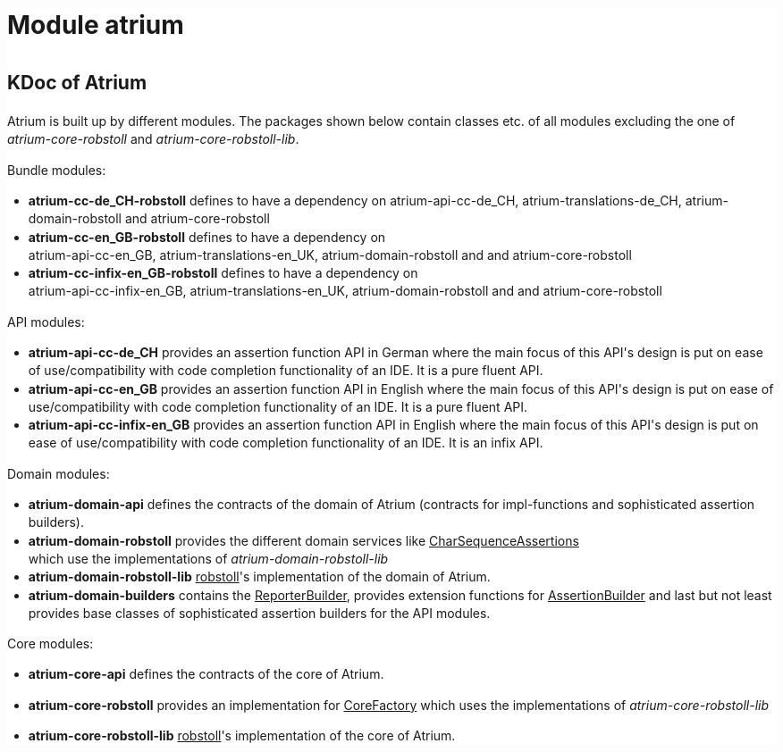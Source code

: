 # Module atrium

## KDoc of Atrium
Atrium is built up by different modules. The packages shown below contain classes etc. 
of all modules excluding the one of _atrium-core-robstoll_ and _atrium-core-robstoll-lib_.

Bundle modules:
- **atrium-cc-de&#95;CH-robstoll** defines to have a dependency on 
  atrium-api-cc-de&#95;CH, atrium-translations-de&#95;CH, atrium-domain-robstoll and atrium-core-robstoll
- **atrium-cc-en&#95;GB-robstoll**  defines to have a dependency on   
  atrium-api-cc-en&#95;GB, atrium-translations-en&#95;UK, atrium-domain-robstoll and and atrium-core-robstoll
- **atrium-cc-infix-en&#95;GB-robstoll**  defines to have a dependency on  
  atrium-api-cc-infix-en&#95;GB, atrium-translations-en&#95;UK, atrium-domain-robstoll and and atrium-core-robstoll
  
API modules:  
- **atrium-api-cc-de&#95;CH** provides an assertion function API in German where the main 
  focus of this API's design is put on ease of use/compatibility with code completion functionality of an IDE.
  It is a pure fluent API.
- **atrium-api-cc-en&#95;GB** provides an assertion function API in English where the main 
  focus of this API's design is put on ease of use/compatibility with code completion functionality of an IDE.
  It is a pure fluent API.
- **atrium-api-cc-infix-en&#95;GB** provides an assertion function API in English where the main 
  focus of this API's design is put on ease of use/compatibility with code completion functionality of an IDE.
  It is an infix API.  
  
Domain modules:
- **atrium-domain-api** defines the contracts of the domain of Atrium 
  (contracts for impl-functions and sophisticated assertion builders). 
- **atrium-domain-robstoll** provides the different domain services like 
  [CharSequenceAssertions](./ch.tutteli.atrium.domain.creating/-char-sequence-assertions/index.html)  
  which use the implementations of *atrium-domain-robstoll-lib*
- **atrium-domain-robstoll-lib** [robstoll](https://github.com/robstoll)'s implementation of the domain of Atrium.
- **atrium-domain-builders** contains the [ReporterBuilder](./ch.tutteli.atrium.domain.builders.reporting/-reporter-builder/index.html),
  provides extension functions for [AssertionBuilder](./ch.tutteli.atrium.assertions.builders/-assertion-builder/index.html)
  and last but not least provides base classes of sophisticated assertion builders for the API modules.

Core modules:
- **atrium-core-api** defines the contracts of the core of Atrium.

- **atrium-core-robstoll** provides an implementation for [CoreFactory](./ch.tutteli.atrium.core/-core-factory/index.html)
  which uses the implementations of *atrium-core-robstoll-lib*
- **atrium-core-robstoll-lib** [robstoll](https://github.com/robstoll)'s implementation of the core of Atrium.
